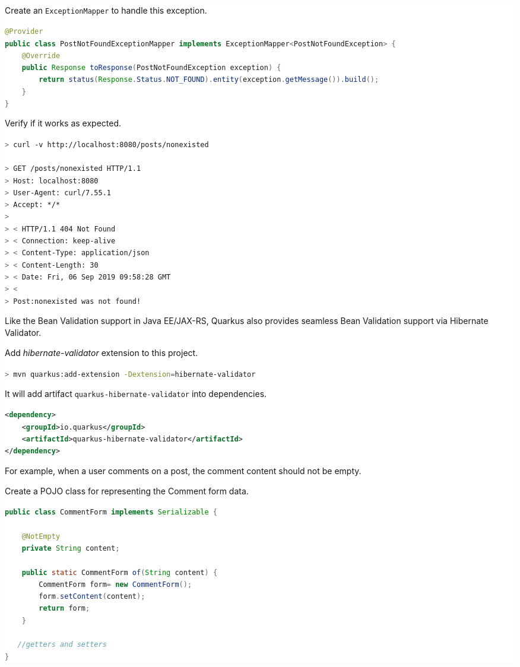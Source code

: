 Create an `ExceptionMapper` to handle this exception.

```java
@Provider
public class PostNotFoundExceptionMapper implements ExceptionMapper<PostNotFoundException> {
    @Override
    public Response toResponse(PostNotFoundException exception) {
        return status(Response.Status.NOT_FOUND).entity(exception.getMessage()).build();
    }
}
```
Verify if it  works as expected.

```bash
> curl -v http://localhost:8080/posts/nonexisted

> GET /posts/nonexisted HTTP/1.1
> Host: localhost:8080
> User-Agent: curl/7.55.1
> Accept: */*
>
> < HTTP/1.1 404 Not Found
> < Connection: keep-alive
> < Content-Type: application/json
> < Content-Length: 30
> < Date: Fri, 06 Sep 2019 09:58:28 GMT
> <
> Post:nonexisted was not found!
```

Like the  Bean Validation support in Java EE/JAX-RS, Quarkus also provides seamless Bean Validation support via Hibernate Validator.

Add *hibernate-validator*  extension to  this project. 

```bash
> mvn quarkus:add-extension -Dextension=hibernate-validator
```

It will add artifact `quarkus-hibernate-validator` into dependencies.

```xml
<dependency>
    <groupId>io.quarkus</groupId>
    <artifactId>quarkus-hibernate-validator</artifactId>
</dependency>
```

For example, when a user comments on a post, the comment content should not be empty.

Create a POJO class for representing the Comment form data. 

```java
public class CommentForm implements Serializable {

    @NotEmpty
    private String content;

    public static CommentForm of(String content) {
        CommentForm form= new CommentForm();
        form.setContent(content);
        return form;
    }

   //getters and setters
}

```
